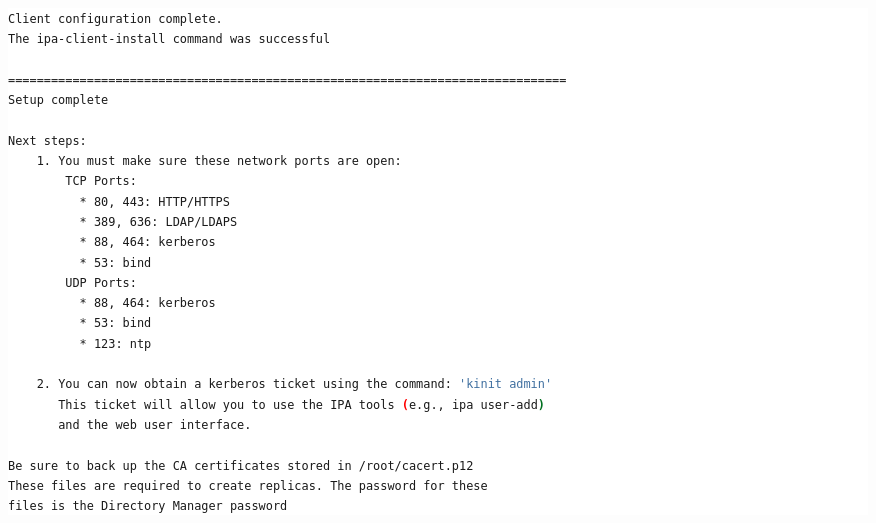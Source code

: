 ```bash
Client configuration complete.
The ipa-client-install command was successful

==============================================================================
Setup complete

Next steps:
	1. You must make sure these network ports are open:
		TCP Ports:
		  * 80, 443: HTTP/HTTPS
		  * 389, 636: LDAP/LDAPS
		  * 88, 464: kerberos
		  * 53: bind
		UDP Ports:
		  * 88, 464: kerberos
		  * 53: bind
		  * 123: ntp

	2. You can now obtain a kerberos ticket using the command: 'kinit admin'
	   This ticket will allow you to use the IPA tools (e.g., ipa user-add)
	   and the web user interface.

Be sure to back up the CA certificates stored in /root/cacert.p12
These files are required to create replicas. The password for these
files is the Directory Manager password
```
